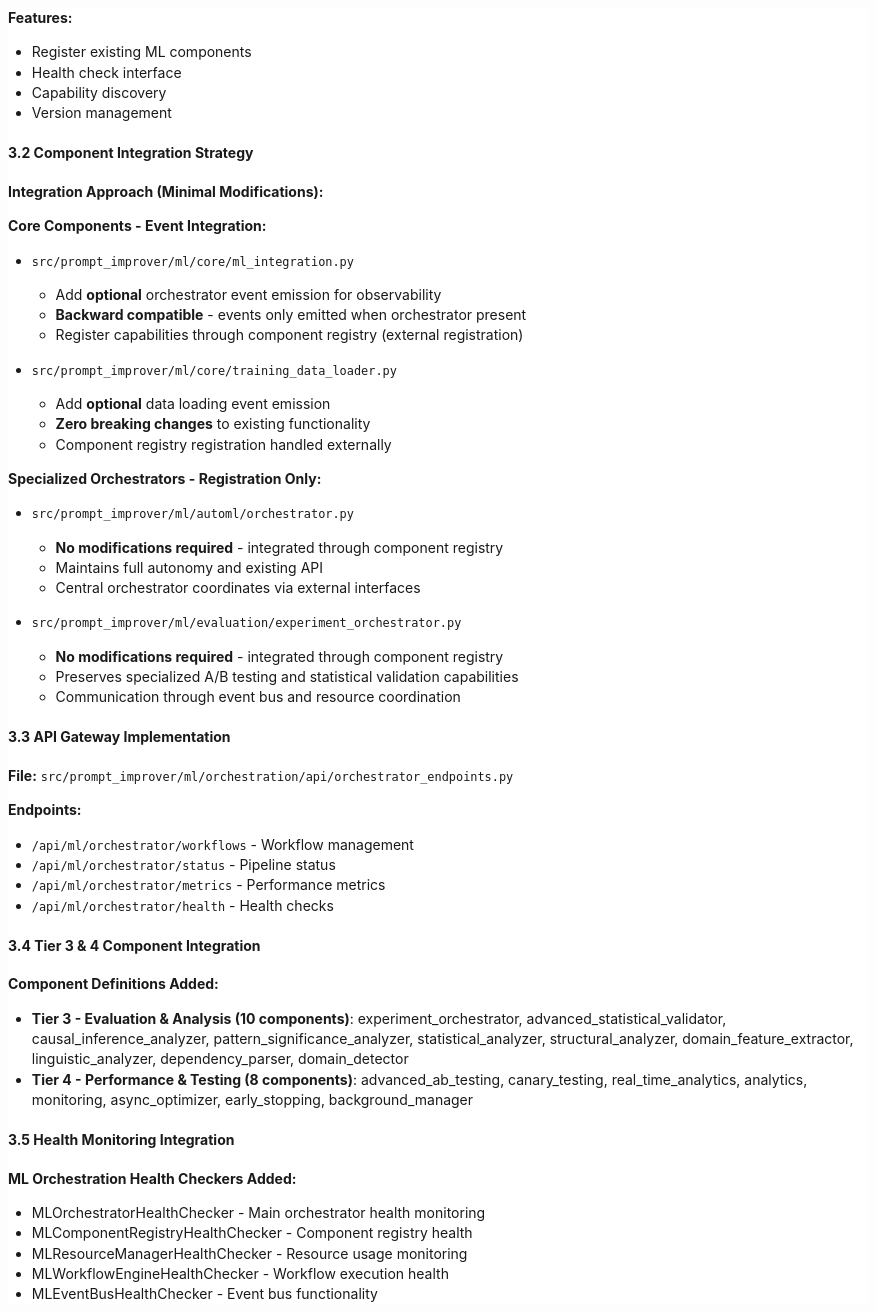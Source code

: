 **Features:**
- Register existing ML components
- Health check interface
- Capability discovery
- Version management

#### 3.2 Component Integration Strategy
**Integration Approach (Minimal Modifications):**

**Core Components - Event Integration:**
- `src/prompt_improver/ml/core/ml_integration.py`
  - Add **optional** orchestrator event emission for observability
  - **Backward compatible** - events only emitted when orchestrator present
  - Register capabilities through component registry (external registration)

- `src/prompt_improver/ml/core/training_data_loader.py`
  - Add **optional** data loading event emission
  - **Zero breaking changes** to existing functionality
  - Component registry registration handled externally

**Specialized Orchestrators - Registration Only:**
- `src/prompt_improver/ml/automl/orchestrator.py`
  - **No modifications required** - integrated through component registry
  - Maintains full autonomy and existing API
  - Central orchestrator coordinates via external interfaces

- `src/prompt_improver/ml/evaluation/experiment_orchestrator.py`
  - **No modifications required** - integrated through component registry  
  - Preserves specialized A/B testing and statistical validation capabilities
  - Communication through event bus and resource coordination

#### 3.3 API Gateway Implementation
**File:** `src/prompt_improver/ml/orchestration/api/orchestrator_endpoints.py`

**Endpoints:**
- `/api/ml/orchestrator/workflows` - Workflow management
- `/api/ml/orchestrator/status` - Pipeline status
- `/api/ml/orchestrator/metrics` - Performance metrics
- `/api/ml/orchestrator/health` - Health checks

#### 3.4 Tier 3 & 4 Component Integration
**Component Definitions Added:**
- **Tier 3 - Evaluation & Analysis (10 components)**: experiment_orchestrator, advanced_statistical_validator, causal_inference_analyzer, pattern_significance_analyzer, statistical_analyzer, structural_analyzer, domain_feature_extractor, linguistic_analyzer, dependency_parser, domain_detector
- **Tier 4 - Performance & Testing (8 components)**: advanced_ab_testing, canary_testing, real_time_analytics, analytics, monitoring, async_optimizer, early_stopping, background_manager

#### 3.5 Health Monitoring Integration
**ML Orchestration Health Checkers Added:**
- MLOrchestratorHealthChecker - Main orchestrator health monitoring
- MLComponentRegistryHealthChecker - Component registry health
- MLResourceManagerHealthChecker - Resource usage monitoring  
- MLWorkflowEngineHealthChecker - Workflow execution health
- MLEventBusHealthChecker - Event bus functionality
